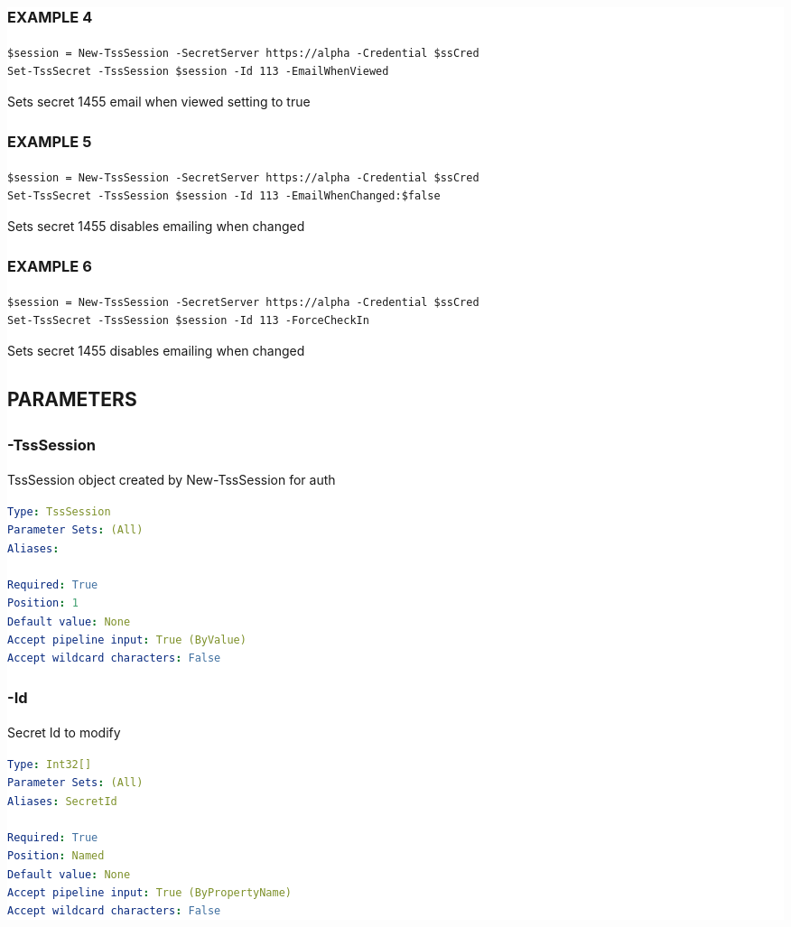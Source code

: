 ### EXAMPLE 4
```
$session = New-TssSession -SecretServer https://alpha -Credential $ssCred
Set-TssSecret -TssSession $session -Id 113 -EmailWhenViewed
```

Sets secret 1455 email when viewed setting to true

### EXAMPLE 5
```
$session = New-TssSession -SecretServer https://alpha -Credential $ssCred
Set-TssSecret -TssSession $session -Id 113 -EmailWhenChanged:$false
```

Sets secret 1455 disables emailing when changed

### EXAMPLE 6
```
$session = New-TssSession -SecretServer https://alpha -Credential $ssCred
Set-TssSecret -TssSession $session -Id 113 -ForceCheckIn
```

Sets secret 1455 disables emailing when changed

## PARAMETERS

### -TssSession
TssSession object created by New-TssSession for auth

```yaml
Type: TssSession
Parameter Sets: (All)
Aliases:

Required: True
Position: 1
Default value: None
Accept pipeline input: True (ByValue)
Accept wildcard characters: False
```

### -Id
Secret Id to modify

```yaml
Type: Int32[]
Parameter Sets: (All)
Aliases: SecretId

Required: True
Position: Named
Default value: None
Accept pipeline input: True (ByPropertyName)
Accept wildcard characters: False
```
